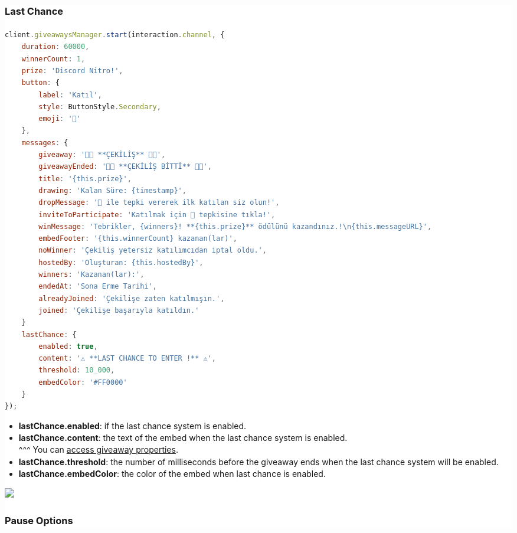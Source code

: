 ### Last Chance

```js
client.giveawaysManager.start(interaction.channel, {
    duration: 60000,
    winnerCount: 1,
    prize: 'Discord Nitro!',
    button: {
        label: 'Katıl',
        style: ButtonStyle.Secondary,
        emoji: '🎉'
    },
    messages: {
        giveaway: '🎉🎉 **ÇEKİLİŞ** 🎉🎉',
        giveawayEnded: '🎉🎉 **ÇEKİLİŞ BİTTİ** 🎉🎉',
        title: '{this.prize}',
        drawing: 'Kalan Süre: {timestamp}',
        dropMessage: '🎉 ile tepki vererek ilk katılan siz olun!',
        inviteToParticipate: 'Katılmak için 🎉 tepkisine tıkla!',
        winMessage: 'Tebrikler, {winners}! **{this.prize}** ödülünü kazandınız.!\n{this.messageURL}',
        embedFooter: '{this.winnerCount} kazanan(lar)',
        noWinner: 'Çekiliş yetersiz katılımcıdan iptal oldu.',
        hostedBy: 'Oluşturan: {this.hostedBy}',
        winners: 'Kazanan(lar):',
        endedAt: 'Sona Erme Tarihi',
        alreadyJoined: 'Çekilişe zaten katılmışın.',
        joined: 'Çekilişe başarıyla katıldın.'
    }
    lastChance: {
        enabled: true,
        content: '⚠️ **LAST CHANCE TO ENTER !** ⚠️',
        threshold: 10_000,
        embedColor: '#FF0000'
    }
});
```

-   **lastChance.enabled**: if the last chance system is enabled.
-   **lastChance.content**: the text of the embed when the last chance system is enabled.  
    ^^^ You can [access giveaway properties](https://github.com/Androz2091/discord-giveaways#access-giveaway-properties-in-messages).
-   **lastChance.threshold**: the number of milliseconds before the giveaway ends when the last chance system will be enabled.
-   **lastChance.embedColor**: the color of the embed when last chance is enabled.

<a href="https://zupimages.net/viewer.php?id=21/08/50mx.png">
    <img src="https://zupimages.net/up/21/08/50mx.png"/>
</a>

### Pause Options
